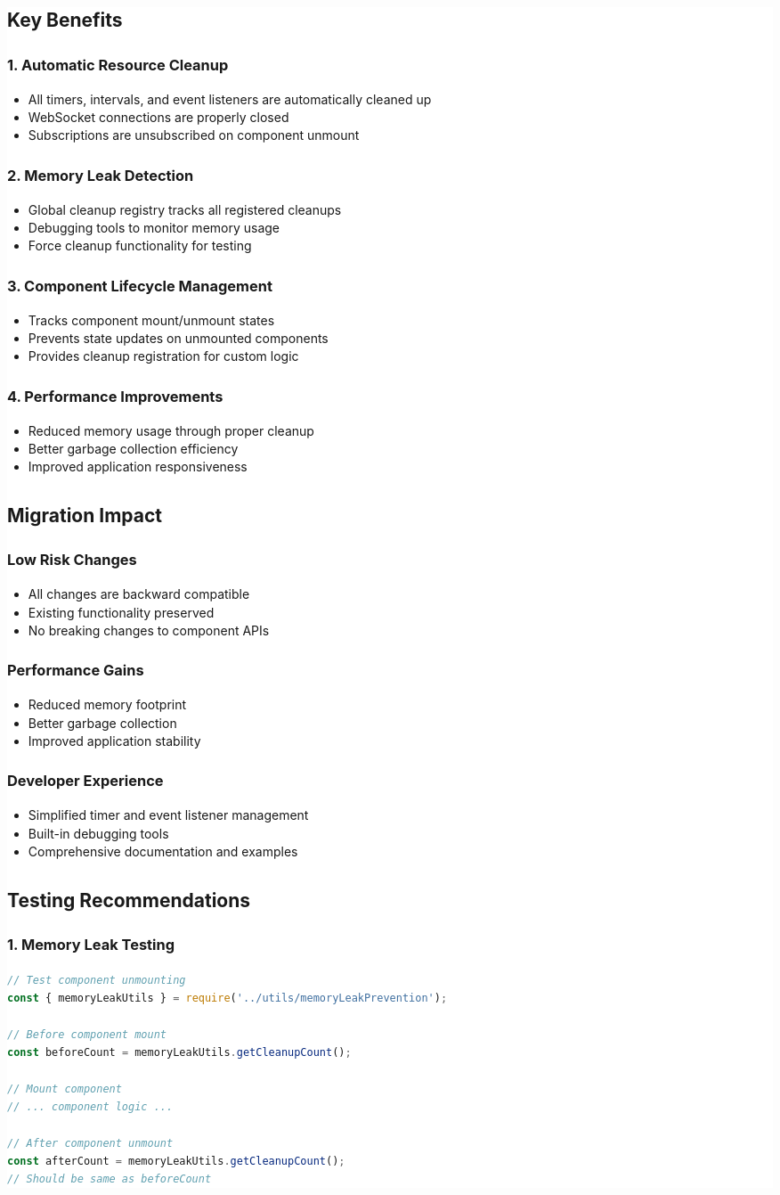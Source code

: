 ## Key Benefits

### 1. Automatic Resource Cleanup
- All timers, intervals, and event listeners are automatically cleaned up
- WebSocket connections are properly closed
- Subscriptions are unsubscribed on component unmount

### 2. Memory Leak Detection
- Global cleanup registry tracks all registered cleanups
- Debugging tools to monitor memory usage
- Force cleanup functionality for testing

### 3. Component Lifecycle Management
- Tracks component mount/unmount states
- Prevents state updates on unmounted components
- Provides cleanup registration for custom logic

### 4. Performance Improvements
- Reduced memory usage through proper cleanup
- Better garbage collection efficiency
- Improved application responsiveness

## Migration Impact

### Low Risk Changes
- All changes are backward compatible
- Existing functionality preserved
- No breaking changes to component APIs

### Performance Gains
- Reduced memory footprint
- Better garbage collection
- Improved application stability

### Developer Experience
- Simplified timer and event listener management
- Built-in debugging tools
- Comprehensive documentation and examples

## Testing Recommendations

### 1. Memory Leak Testing
```javascript
// Test component unmounting
const { memoryLeakUtils } = require('../utils/memoryLeakPrevention');

// Before component mount
const beforeCount = memoryLeakUtils.getCleanupCount();

// Mount component
// ... component logic ...

// After component unmount
const afterCount = memoryLeakUtils.getCleanupCount();
// Should be same as beforeCount
```
